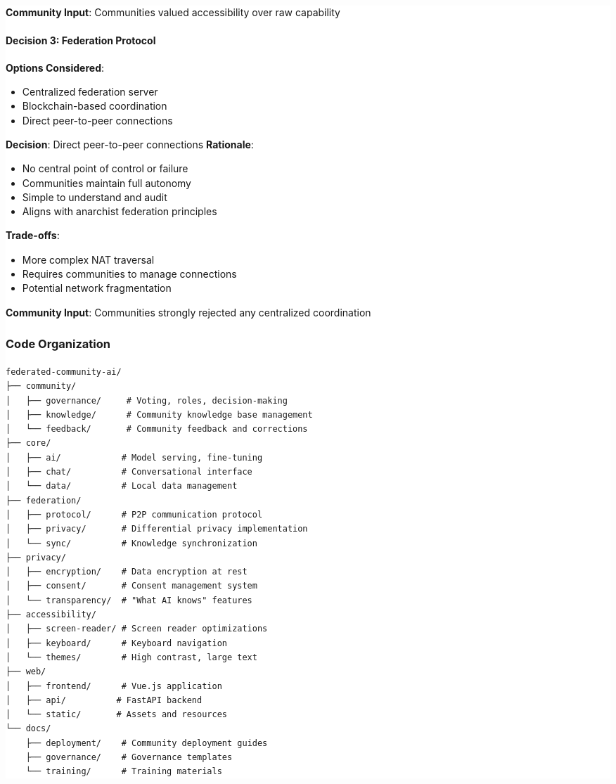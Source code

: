**Community Input**: Communities valued accessibility over raw capability

#### Decision 3: Federation Protocol
**Options Considered**:
- Centralized federation server
- Blockchain-based coordination
- Direct peer-to-peer connections

**Decision**: Direct peer-to-peer connections
**Rationale**:
- No central point of control or failure
- Communities maintain full autonomy
- Simple to understand and audit
- Aligns with anarchist federation principles

**Trade-offs**:
- More complex NAT traversal
- Requires communities to manage connections
- Potential network fragmentation

**Community Input**: Communities strongly rejected any centralized coordination

### Code Organization
```
federated-community-ai/
├── community/          
│   ├── governance/     # Voting, roles, decision-making
│   ├── knowledge/      # Community knowledge base management
│   └── feedback/       # Community feedback and corrections
├── core/              
│   ├── ai/            # Model serving, fine-tuning
│   ├── chat/          # Conversational interface
│   └── data/          # Local data management
├── federation/        
│   ├── protocol/      # P2P communication protocol
│   ├── privacy/       # Differential privacy implementation
│   └── sync/          # Knowledge synchronization
├── privacy/           
│   ├── encryption/    # Data encryption at rest
│   ├── consent/       # Consent management system
│   └── transparency/  # "What AI knows" features
├── accessibility/     
│   ├── screen-reader/ # Screen reader optimizations
│   ├── keyboard/      # Keyboard navigation
│   └── themes/        # High contrast, large text
├── web/              
│   ├── frontend/      # Vue.js application
│   ├── api/          # FastAPI backend
│   └── static/       # Assets and resources
└── docs/             
    ├── deployment/    # Community deployment guides
    ├── governance/    # Governance templates
    └── training/      # Training materials
```
